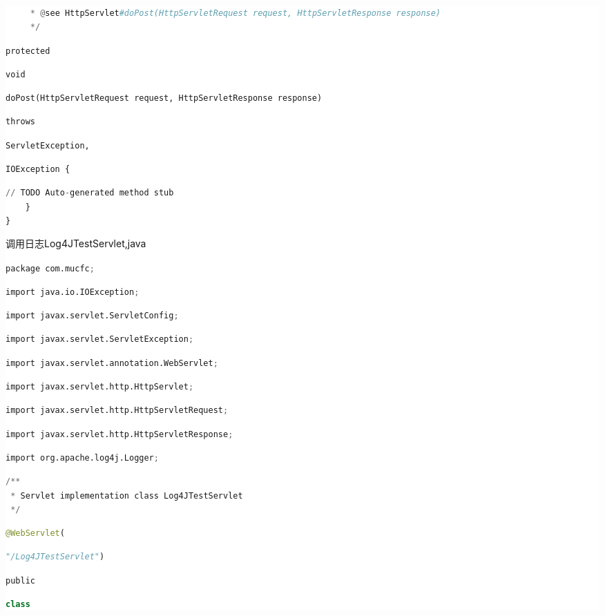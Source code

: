 ```python
     * @see HttpServlet#doPost(HttpServletRequest request, HttpServletResponse response) 
     */
```
```python
protected
```
```python
void
```
```python
doPost(HttpServletRequest request, HttpServletResponse response)
```
```python
throws
```
```python
ServletException,
```
```python
IOException {
```
```python
// TODO Auto-generated method stub  
    }  
}
```
调用日志Log4JTestServlet,java
```python
package com.mucfc;
```
```python
import java.io.IOException;
```
```python
import javax.servlet.ServletConfig;
```
```python
import javax.servlet.ServletException;
```
```python
import javax.servlet.annotation.WebServlet;
```
```python
import javax.servlet.http.HttpServlet;
```
```python
import javax.servlet.http.HttpServletRequest;
```
```python
import javax.servlet.http.HttpServletResponse;
```
```python
import org.apache.log4j.Logger;
```
```python
/** 
 * Servlet implementation class Log4JTestServlet 
 */
```
```python
@WebServlet(
```
```python
"/Log4JTestServlet")
```
```python
public
```
```python
class
```
```python
```